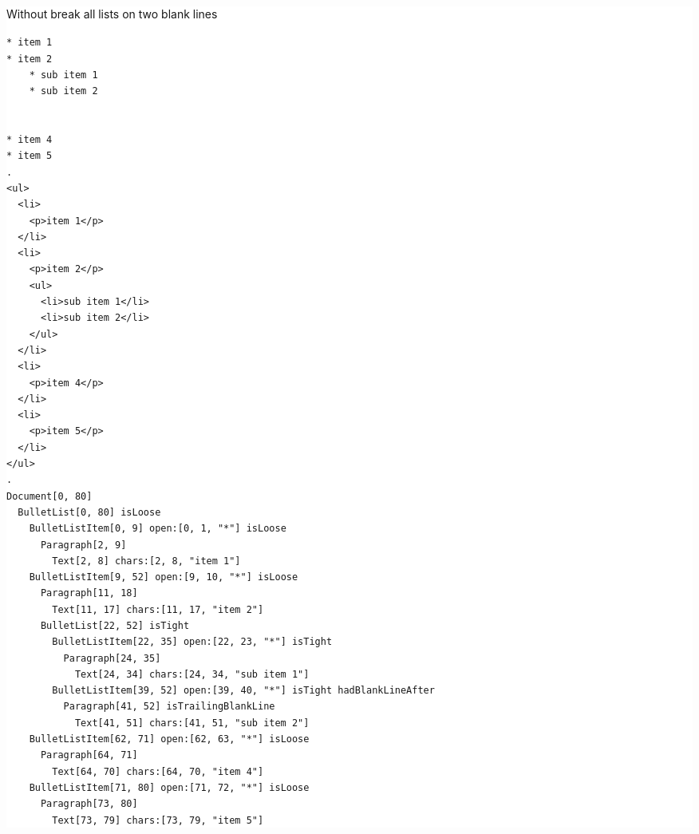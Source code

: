 
Without break all lists on two blank lines

```````````````````````````````` example List - No Break on Double Blank Line: 2
* item 1
* item 2
    * sub item 1
    * sub item 2
    
    
* item 4
* item 5
.
<ul>
  <li>
    <p>item 1</p>
  </li>
  <li>
    <p>item 2</p>
    <ul>
      <li>sub item 1</li>
      <li>sub item 2</li>
    </ul>
  </li>
  <li>
    <p>item 4</p>
  </li>
  <li>
    <p>item 5</p>
  </li>
</ul>
.
Document[0, 80]
  BulletList[0, 80] isLoose
    BulletListItem[0, 9] open:[0, 1, "*"] isLoose
      Paragraph[2, 9]
        Text[2, 8] chars:[2, 8, "item 1"]
    BulletListItem[9, 52] open:[9, 10, "*"] isLoose
      Paragraph[11, 18]
        Text[11, 17] chars:[11, 17, "item 2"]
      BulletList[22, 52] isTight
        BulletListItem[22, 35] open:[22, 23, "*"] isTight
          Paragraph[24, 35]
            Text[24, 34] chars:[24, 34, "sub item 1"]
        BulletListItem[39, 52] open:[39, 40, "*"] isTight hadBlankLineAfter
          Paragraph[41, 52] isTrailingBlankLine
            Text[41, 51] chars:[41, 51, "sub item 2"]
    BulletListItem[62, 71] open:[62, 63, "*"] isLoose
      Paragraph[64, 71]
        Text[64, 70] chars:[64, 70, "item 4"]
    BulletListItem[71, 80] open:[71, 72, "*"] isLoose
      Paragraph[73, 80]
        Text[73, 79] chars:[73, 79, "item 5"]
````````````````````````````````


[ref]: /url1
[ref]: /url2
[ref]: /url3
[ref]: /url1
[ref]: /url2
[ref]: /url3
 [ref]: /url1
  [ref]: /url1
   [ref]: /url1